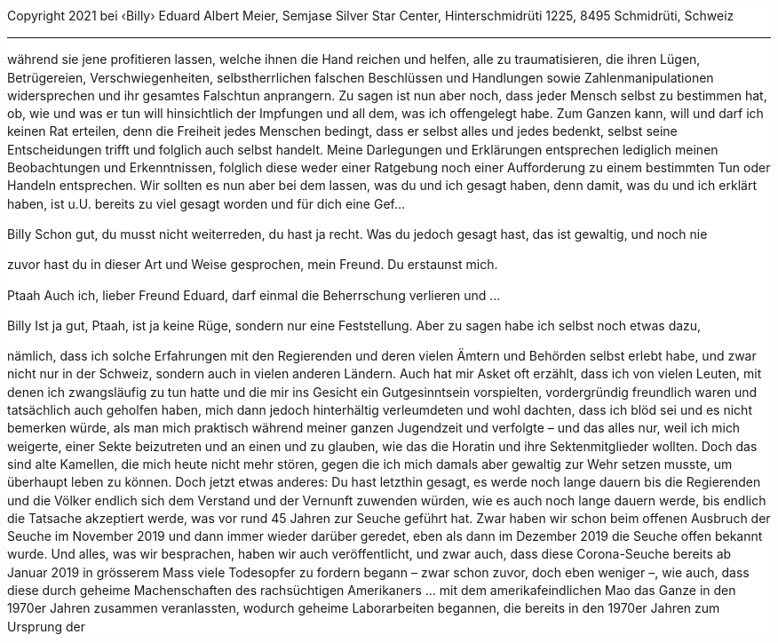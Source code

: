 Copyright 2021 bei ‹Billy› Eduard Albert Meier, Semjase Silver Star Center, Hinterschmidrüti 1225, 8495 Schmidrüti, Schweiz


-----

während sie jene profitieren lassen, welche ihnen die Hand reichen und helfen, alle zu traumatisieren, die ihren Lügen,
Betrügereien, Verschwiegenheiten, selbstherrlichen falschen Beschlüssen und Handlungen sowie Zahlenmanipulationen
widersprechen und ihr gesamtes Falschtun anprangern. Zu sagen ist nun aber noch, dass jeder Mensch selbst zu bestimmen
hat, ob, wie und was er tun will hinsichtlich der Impfungen und all dem, was ich offengelegt habe. Zum Ganzen kann, will
und darf ich keinen Rat erteilen, denn die Freiheit jedes Menschen bedingt, dass er selbst alles und jedes bedenkt, selbst
seine Entscheidungen trifft und folglich auch selbst handelt. Meine Darlegungen und Erklärungen entsprechen lediglich
meinen Beobachtungen und Erkenntnissen, folglich diese weder einer Ratgebung noch einer Aufforderung zu einem
bestimmten Tun oder Handeln entsprechen. Wir sollten es nun aber bei dem lassen, was du und ich gesagt haben, denn
damit, was du und ich erklärt haben, ist u.U. bereits zu viel gesagt worden und für dich eine Gef…

Billy Schon gut, du musst nicht weiterreden, du hast ja recht. Was du jedoch gesagt hast, das ist gewaltig, und noch nie

zuvor hast du in dieser Art und Weise gesprochen, mein Freund. Du erstaunst mich.

Ptaah Auch ich, lieber Freund Eduard, darf einmal die Beherrschung verlieren und …

Billy Ist ja gut, Ptaah, ist ja keine Rüge, sondern nur eine Feststellung. Aber zu sagen habe ich selbst noch etwas dazu,

nämlich, dass ich solche Erfahrungen mit den Regierenden und deren vielen Ämtern und Behörden selbst erlebt habe, und
zwar nicht nur in der Schweiz, sondern auch in vielen anderen Ländern. Auch hat mir Asket oft erzählt, dass ich von vielen
Leuten, mit denen ich zwangsläufig zu tun hatte und die mir ins Gesicht ein Gutgesinntsein vorspielten, vordergründig
freundlich waren und tatsächlich auch geholfen haben, mich dann jedoch hinterhältig verleumdeten und wohl dachten, dass
ich blöd sei und es nicht bemerken würde, als man mich praktisch während meiner ganzen Jugendzeit <versteckte> und
verfolgte – und das alles nur, weil ich mich weigerte, einer Sekte beizutreten und an einen <Heiland> und <lieben Gott> zu
glauben, wie das die Horatin und ihre Sektenmitglieder wollten. Doch das sind alte Kamellen, die mich heute nicht mehr
stören, gegen die ich mich damals aber gewaltig zur Wehr setzen musste, um überhaupt leben zu können. Doch jetzt etwas
anderes: Du hast letzthin gesagt, es werde noch lange dauern bis die Regierenden und die Völker endlich sich dem Verstand
und der Vernunft zuwenden würden, wie es auch noch lange dauern werde, bis endlich die Tatsache akzeptiert werde, was
vor rund 45 Jahren zur Seuche geführt hat. Zwar haben wir schon beim offenen Ausbruch der Seuche im November 2019
und dann immer wieder darüber geredet, eben als dann im Dezember 2019 die Seuche offen bekannt wurde. Und alles, was
wir besprachen, haben wir auch veröffentlicht, und zwar auch, dass diese Corona-Seuche bereits ab Januar 2019 in grösserem
Mass viele Todesopfer zu fordern begann – zwar schon zuvor, doch eben weniger –, wie auch, dass diese durch geheime
Machenschaften des rachsüchtigen Amerikaners … mit dem amerikafeindlichen Mao das Ganze in den 1970er Jahren
zusammen veranlassten, wodurch geheime Laborarbeiten begannen, die bereits in den 1970er Jahren zum Ursprung der